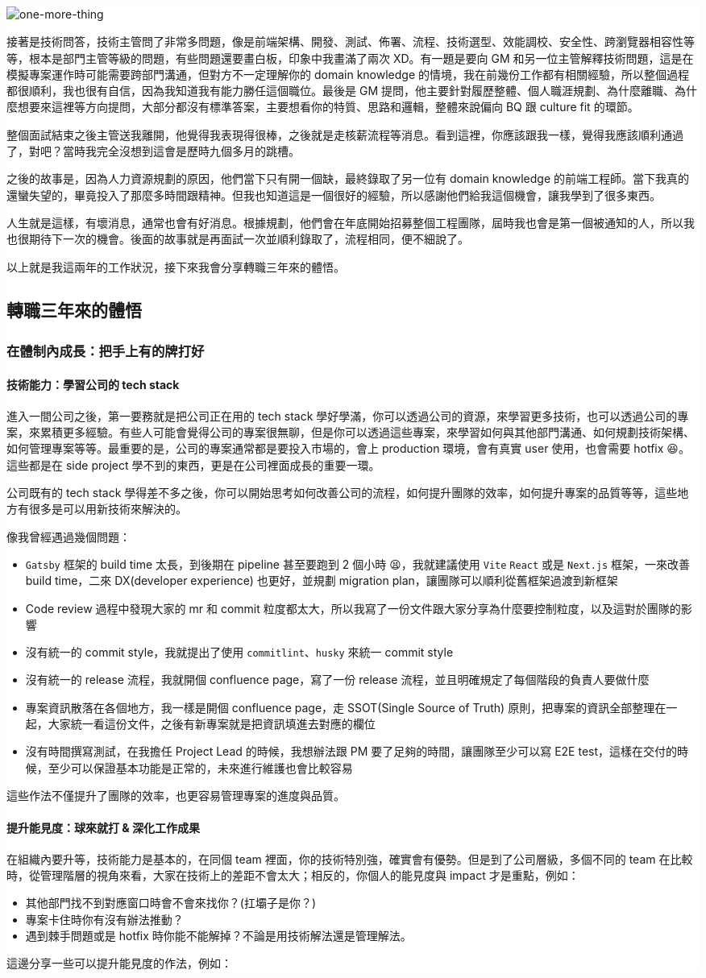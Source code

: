 ![one-more-thing](https://i.imgur.com/ZnZWiTF.jpeg)

接著是技術問答，技術主管問了非常多問題，像是前端架構、開發、測試、佈署、流程、技術選型、效能調校、安全性、跨瀏覽器相容性等等，根本是部門主管等級的問題，有些問題還要畫白板，印象中我畫滿了兩次 XD。有一題是要向 GM 和另一位主管解釋技術問題，這是在模擬專案運作時可能需要跨部門溝通，但對方不一定理解你的 domain knowledge 的情境，我在前幾份工作都有相關經驗，所以整個過程都很順利，我也很有自信，因為我知道我有能力勝任這個職位。最後是 GM 提問，他主要針對履歷整體、個人職涯規劃、為什麼離職、為什麼想要來這裡等方向提問，大部分都沒有標準答案，主要想看你的特質、思路和邏輯，整體來說偏向 BQ 跟 culture fit 的環節。

整個面試結束之後主管送我離開，他覺得我表現得很棒，之後就是走核薪流程等消息。看到這裡，你應該跟我一樣，覺得我應該順利通過了，對吧？當時我完全沒想到這會是歷時九個多月的跳槽。

之後的故事是，因為人力資源規劃的原因，他們當下只有開一個缺，最終錄取了另一位有 domain knowledge 的前端工程師。當下我真的還蠻失望的，畢竟投入了那麼多時間跟精神。但我也知道這是一個很好的經驗，所以感謝他們給我這個機會，讓我學到了很多東西。

人生就是這樣，有壞消息，通常也會有好消息。根據規劃，他們會在年底開始招募整個工程團隊，屆時我也會是第一個被通知的人，所以我也很期待下一次的機會。後面的故事就是再面試一次並順利錄取了，流程相同，便不細說了。

以上就是我這兩年的工作狀況，接下來我會分享轉職三年來的體悟。

## 轉職三年來的體悟

### 在體制內成長：把手上有的牌打好

#### 技術能力：學習公司的 tech stack

進入一間公司之後，第一要務就是把公司正在用的 tech stack 學好學滿，你可以透過公司的資源，來學習更多技術，也可以透過公司的專案，來累積更多經驗。有些人可能會覺得公司的專案很無聊，但是你可以透過這些專案，來學習如何與其他部門溝通、如何規劃技術架構、如何管理專案等等。最重要的是，公司的專案通常都是要投入市場的，會上 production 環境，會有真實 user 使用，也會需要 hotfix 😆。這些都是在 side project 學不到的東西，更是在公司裡面成長的重要一環。

公司既有的 tech stack 學得差不多之後，你可以開始思考如何改善公司的流程，如何提升團隊的效率，如何提升專案的品質等等，這些地方有很多是可以用新技術來解決的。

像我曾經遇過幾個問題：

- `Gatsby` 框架的 build time 太長，到後期在 pipeline 甚至要跑到 2 個小時 😫，我就建議使用 `Vite` `React` 或是 `Next.js` 框架，一來改善 build time，二來 DX(developer experience) 也更好，並規劃 migration plan，讓團隊可以順利從舊框架過渡到新框架

- Code review 過程中發現大家的 mr 和 commit 粒度都太大，所以我寫了一份文件跟大家分享為什麼要控制粒度，以及這對於團隊的影響

- 沒有統一的 commit style，我就提出了使用 `commitlint`、`husky` 來統一 commit style

- 沒有統一的 release 流程，我就開個 confluence page，寫了一份 release 流程，並且明確規定了每個階段的負責人要做什麼

- 專案資訊散落在各個地方，我一樣是開個 confluence page，走 SSOT(Single Source of Truth) 原則，把專案的資訊全部整理在一起，大家統一看這份文件，之後有新專案就是把資訊填進去對應的欄位

- 沒有時間撰寫測試，在我擔任 Project Lead 的時候，我想辦法跟 PM 要了足夠的時間，讓團隊至少可以寫 E2E test，這樣在交付的時候，至少可以保證基本功能是正常的，未來進行維護也會比較容易

這些作法不僅提升了團隊的效率，也更容易管理專案的進度與品質。

#### 提升能見度：球來就打 & 深化工作成果

在組織內要升等，技術能力是基本的，在同個 team 裡面，你的技術特別強，確實會有優勢。但是到了公司層級，多個不同的 team 在比較時，從管理階層的視角來看，大家在技術上的差距不會太大；相反的，你個人的能見度與 impact 才是重點，例如：

- 其他部門找不到對應窗口時會不會來找你？(扛壩子是你？)
- 專案卡住時你有沒有辦法推動？
- 遇到棘手問題或是 hotfix 時你能不能解掉？不論是用技術解法還是管理解法。

這邊分享一些可以提升能見度的作法，例如：
